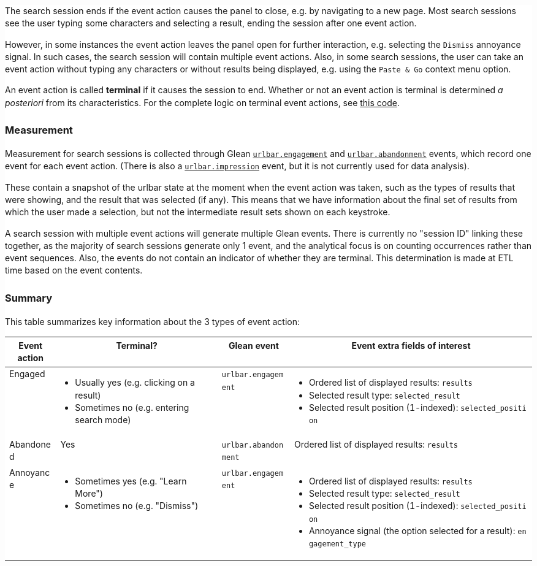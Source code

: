 The search session ends if the event action causes the panel to close, e.g. by navigating to a new page.
Most search sessions see the user typing some characters and selecting a result,
ending the session after one event action.

However, in some instances the event action leaves the panel open for further interaction,
e.g. selecting the `Dismiss` annoyance signal.
In such cases, the search session will contain multiple event actions.
Also, in some search sessions, the user can take an event action without typing any characters
or without results being displayed, e.g. using the `Paste & Go` context menu option.

An event action is called **terminal** if it causes the session to end.
Whether or not an event action is terminal is determined _a posteriori_ from its characteristics.
For the complete logic on terminal event actions, see
[this code](https://github.com/mozilla/bigquery-etl/blob/main/sql_generators/urlbar_events/templates/desktop_query.sql#L30).

### Measurement

Measurement for search sessions is collected through Glean
[`urlbar.engagement`](https://dictionary.telemetry.mozilla.org/apps/firefox_desktop/metrics/urlbar_engagement)
and
[`urlbar.abandonment`](https://dictionary.telemetry.mozilla.org/apps/firefox_desktop/metrics/urlbar_abandonment)
events, which record one event for each event action.
(There is also a
[`urlbar.impression`](https://dictionary.telemetry.mozilla.org/apps/firefox_desktop/metrics/urlbar_impression)
event, but it is not currently used for data analysis).

These contain a snapshot of the urlbar state at the moment when the event action was taken,
such as the types of results that were showing, and the result that was selected (if any).
This means that we have information about the final set of results from which the user made a selection,
but not the intermediate result sets shown on each keystroke.

A search session with multiple event actions will generate multiple Glean events.
There is currently no "session ID" linking these together,
as the majority of search sessions generate only 1 event,
and the analytical focus is on counting occurrences rather than event sequences.
Also, the events do not contain an indicator of whether they are terminal.
This determination is made at ETL time based on the event contents.

### Summary

This table summarizes key information about the 3 types of event action:

| Event action | Terminal?                                                                                                  | Glean event          | Event extra fields of interest                                                                                                                                                                                                                                  |
| ------------ | ---------------------------------------------------------------------------------------------------------- | -------------------- | --------------------------------------------------------------------------------------------------------------------------------------------------------------------------------------------------------------------------------------------------------------- |
| Engaged      | <ul><li>Usually yes (e.g. clicking on a result)</li><li>Sometimes no (e.g. entering search mode)</li></ul> | `urlbar.engagement`  | <ul><li>Ordered list of displayed results: `results`</li><li>Selected result type: `selected_result`</li><li>Selected result position (1-indexed): `selected_position`</li></ul>                                                                                |
| Abandoned    | Yes                                                                                                        | `urlbar.abandonment` | Ordered list of displayed results: `results`                                                                                                                                                                                                                    |
| Annoyance    | <ul><li>Sometimes yes (e.g. "Learn More")</li><li>Sometimes no (e.g. "Dismiss")</li></ul>                  | `urlbar.engagement`  | <ul><li>Ordered list of displayed results: `results`</li><li>Selected result type: `selected_result`</li><li>Selected result position (1-indexed): `selected_position`</li><li>Annoyance signal (the option selected for a result): `engagement_type`</li></ul> |
